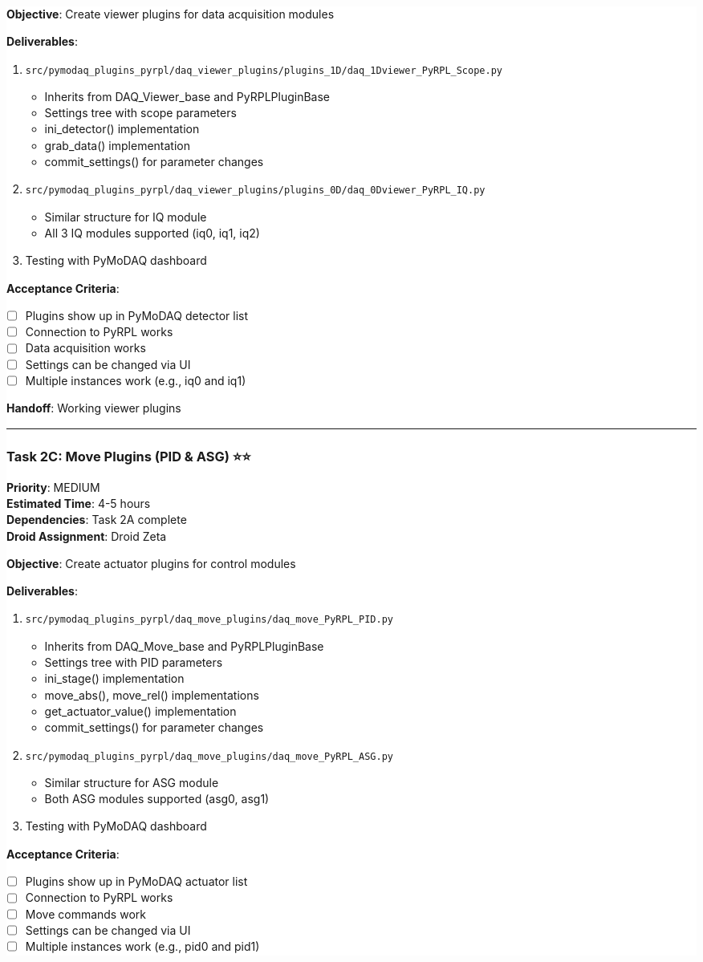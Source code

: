 **Objective**: Create viewer plugins for data acquisition modules

**Deliverables**:
1. `src/pymodaq_plugins_pyrpl/daq_viewer_plugins/plugins_1D/daq_1Dviewer_PyRPL_Scope.py`
   - Inherits from DAQ_Viewer_base and PyRPLPluginBase
   - Settings tree with scope parameters
   - ini_detector() implementation
   - grab_data() implementation
   - commit_settings() for parameter changes

2. `src/pymodaq_plugins_pyrpl/daq_viewer_plugins/plugins_0D/daq_0Dviewer_PyRPL_IQ.py`
   - Similar structure for IQ module
   - All 3 IQ modules supported (iq0, iq1, iq2)

3. Testing with PyMoDAQ dashboard

**Acceptance Criteria**:
- [ ] Plugins show up in PyMoDAQ detector list
- [ ] Connection to PyRPL works
- [ ] Data acquisition works
- [ ] Settings can be changed via UI
- [ ] Multiple instances work (e.g., iq0 and iq1)

**Handoff**: Working viewer plugins

---

### **Task 2C: Move Plugins (PID & ASG)** ⭐⭐
**Priority**: MEDIUM  
**Estimated Time**: 4-5 hours  
**Dependencies**: Task 2A complete  
**Droid Assignment**: Droid Zeta

**Objective**: Create actuator plugins for control modules

**Deliverables**:
1. `src/pymodaq_plugins_pyrpl/daq_move_plugins/daq_move_PyRPL_PID.py`
   - Inherits from DAQ_Move_base and PyRPLPluginBase
   - Settings tree with PID parameters
   - ini_stage() implementation
   - move_abs(), move_rel() implementations
   - get_actuator_value() implementation
   - commit_settings() for parameter changes

2. `src/pymodaq_plugins_pyrpl/daq_move_plugins/daq_move_PyRPL_ASG.py`
   - Similar structure for ASG module
   - Both ASG modules supported (asg0, asg1)

3. Testing with PyMoDAQ dashboard

**Acceptance Criteria**:
- [ ] Plugins show up in PyMoDAQ actuator list
- [ ] Connection to PyRPL works
- [ ] Move commands work
- [ ] Settings can be changed via UI
- [ ] Multiple instances work (e.g., pid0 and pid1)

